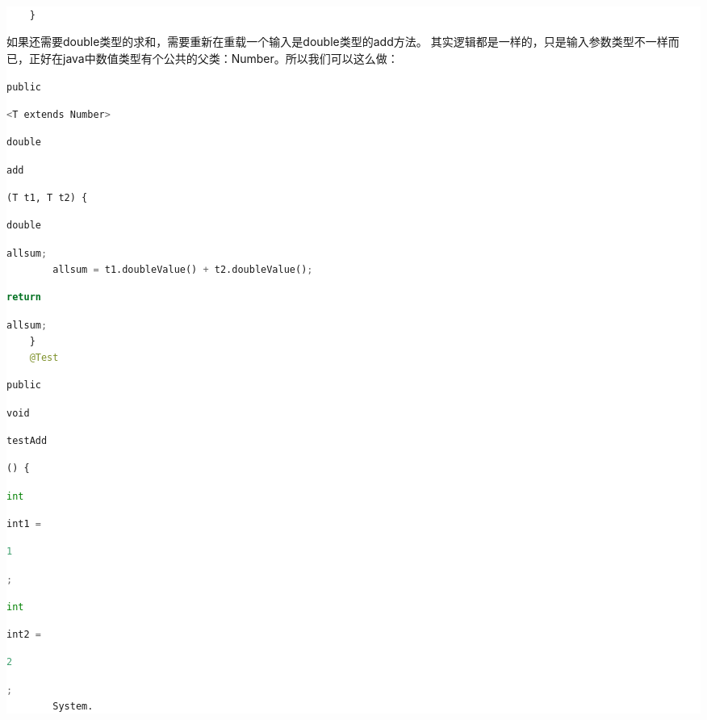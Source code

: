 ```python
    }
```
如果还需要double类型的求和，需要重新在重载一个输入是double类型的add方法。
其实逻辑都是一样的，只是输入参数类型不一样而已，正好在java中数值类型有个公共的父类：Number。所以我们可以这么做：
```python
public
```
```python
<T extends Number>
```
```python
double
```
```python
add
```
```python
(T t1, T t2) {
```
```python
double
```
```python
allsum;
        allsum = t1.doubleValue() + t2.doubleValue();
```
```python
return
```
```python
allsum;
    }
    @Test
```
```python
public
```
```python
void
```
```python
testAdd
```
```python
() {
```
```python
int
```
```python
int1 =
```
```python
1
```
```python
;
```
```python
int
```
```python
int2 =
```
```python
2
```
```python
;
        System.
```
```python
```